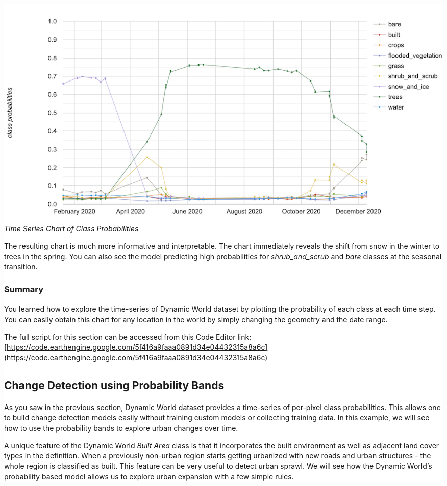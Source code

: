 ![](chart.png)
_Time Series Chart of Class Probabilities_

The resulting chart is much more informative and interpretable. The chart
immediately reveals the shift from snow in the winter to trees in the spring.
You can also see the model predicting high probabilities for *shrub_and_scrub*
and *bare* classes at the seasonal transition.

### Summary

You learned how to explore the time-series of Dynamic World dataset by plotting
the probability of each class at each time step. You can easily obtain this
chart for any location in the world by simply changing the geometry and the
date range.

The full script for this section can be accessed from this Code Editor link:
[https://code.earthengine.google.com/5f416a9faaa0891d34e04432315a8a6c](https://code.earthengine.google.com/5f416a9faaa0891d34e04432315a8a6c)

## Change Detection using Probability Bands

As you saw in the previous section, Dynamic World dataset provides a
time-series of per-pixel class probabilities. This allows one to build change
detection models easily without training custom models or collecting training
data. In this example, we will see how to use the probability bands to explore
urban changes over time.

A unique feature of the Dynamic World *Built Area* class is that it incorporates
the built environment as well as adjacent land cover types in the definition.
When a previously non-urban region starts getting urbanized with new roads and
urban structures - the whole region is classified as built. This feature can be
very useful to detect urban sprawl. We will see how the Dynamic World’s
probability based model allows us to explore urban expansion with a few simple
rules.
